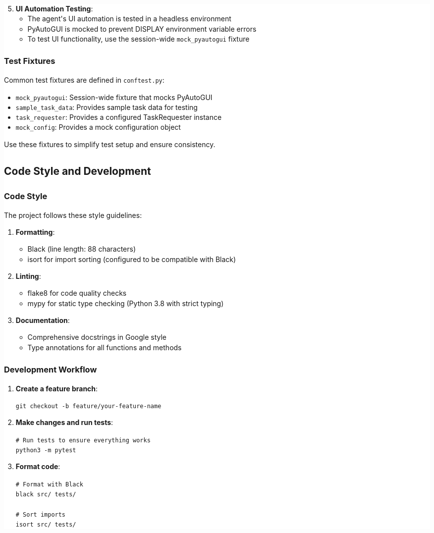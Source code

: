 5. **UI Automation Testing**:
   - The agent's UI automation is tested in a headless environment
   - PyAutoGUI is mocked to prevent DISPLAY environment variable errors
   - To test UI functionality, use the session-wide `mock_pyautogui` fixture

### Test Fixtures

Common test fixtures are defined in `conftest.py`:

- `mock_pyautogui`: Session-wide fixture that mocks PyAutoGUI
- `sample_task_data`: Provides sample task data for testing
- `task_requester`: Provides a configured TaskRequester instance
- `mock_config`: Provides a mock configuration object

Use these fixtures to simplify test setup and ensure consistency.

## Code Style and Development

### Code Style

The project follows these style guidelines:

1. **Formatting**:
   - Black (line length: 88 characters)
   - isort for import sorting (configured to be compatible with Black)

2. **Linting**:
   - flake8 for code quality checks
   - mypy for static type checking (Python 3.8 with strict typing)

3. **Documentation**:
   - Comprehensive docstrings in Google style
   - Type annotations for all functions and methods

### Development Workflow

1. **Create a feature branch**:
   ```
   git checkout -b feature/your-feature-name
   ```

2. **Make changes and run tests**:
   ```
   # Run tests to ensure everything works
   python3 -m pytest
   ```

3. **Format code**:
   ```
   # Format with Black
   black src/ tests/
   
   # Sort imports
   isort src/ tests/
   ```
